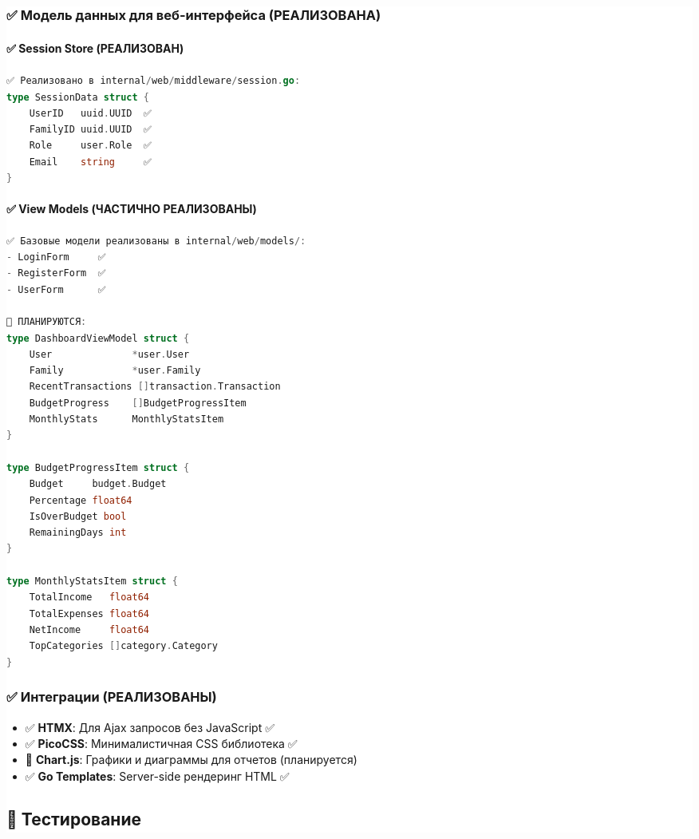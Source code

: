 ### ✅ Модель данных для веб-интерфейса (РЕАЛИЗОВАНА)

#### ✅ Session Store (РЕАЛИЗОВАН)
```go
✅ Реализовано в internal/web/middleware/session.go:
type SessionData struct {
    UserID   uuid.UUID  ✅
    FamilyID uuid.UUID  ✅
    Role     user.Role  ✅
    Email    string     ✅
}
```

#### ✅ View Models (ЧАСТИЧНО РЕАЛИЗОВАНЫ)
```go
✅ Базовые модели реализованы в internal/web/models/:
- LoginForm     ✅
- RegisterForm  ✅
- UserForm      ✅

📝 ПЛАНИРУЮТСЯ:
type DashboardViewModel struct {
    User              *user.User
    Family            *user.Family
    RecentTransactions []transaction.Transaction
    BudgetProgress    []BudgetProgressItem
    MonthlyStats      MonthlyStatsItem
}

type BudgetProgressItem struct {
    Budget     budget.Budget
    Percentage float64
    IsOverBudget bool
    RemainingDays int
}

type MonthlyStatsItem struct {
    TotalIncome   float64
    TotalExpenses float64
    NetIncome     float64
    TopCategories []category.Category
}
```

### ✅ Интеграции (РЕАЛИЗОВАНЫ)
- ✅ **HTMX**: Для Ajax запросов без JavaScript ✅
- ✅ **PicoCSS**: Минималистичная CSS библиотека ✅
- 📝 **Chart.js**: Графики и диаграммы для отчетов (планируется)
- ✅ **Go Templates**: Server-side рендеринг HTML ✅

## 🧪 Тестирование
